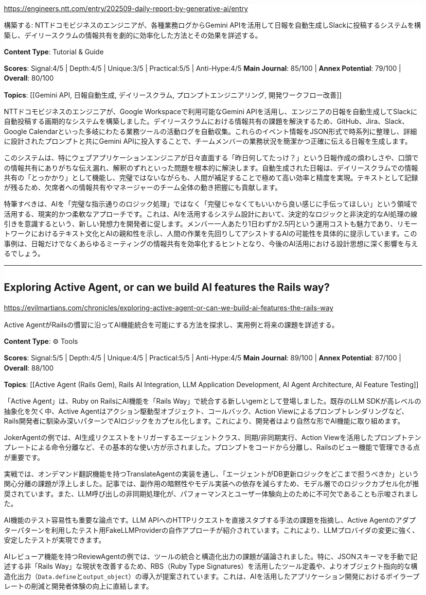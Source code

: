 https://engineers.ntt.com/entry/202509-daily-report-by-generative-ai/entry

構築する: NTTドコモビジネスのエンジニアが、各種業務ログからGemini APIを活用して日報を自動生成しSlackに投稿するシステムを構築し、デイリースクラムの情報共有を劇的に効率化した方法とその効果を詳述する。

**Content Type**: Tutorial & Guide

**Scores**: Signal:4/5 | Depth:4/5 | Unique:3/5 | Practical:5/5 | Anti-Hype:4/5
**Main Journal**: 85/100 | **Annex Potential**: 79/100 | **Overall**: 80/100

**Topics**: [[Gemini API, 日報自動生成, デイリースクラム, プロンプトエンジニアリング, 開発ワークフロー改善]]

NTTドコモビジネスのエンジニアが、Google Workspaceで利用可能なGemini APIを活用し、エンジニアの日報を自動生成してSlackに自動投稿する画期的なシステムを構築しました。デイリースクラムにおける情報共有の課題を解決するため、GitHub、Jira、Slack、Google Calendarといった多岐にわたる業務ツールの活動ログを自動収集。これらのイベント情報をJSON形式で時系列に整理し、詳細に設計されたプロンプトと共にGemini APIに投入することで、チームメンバーの業務状況を簡潔かつ正確に伝える日報を生成します。

このシステムは、特にウェブアプリケーションエンジニアが日々直面する「昨日何してたっけ？」という日報作成の煩わしさや、口頭での情報共有にありがちな伝え漏れ、解釈のずれといった問題を根本的に解決します。自動生成された日報は、デイリースクラムでの情報共有の「とっかかり」として機能し、完璧ではないながらも、人間が補足することで極めて高い効率と精度を実現。テキストとして記録が残るため、欠席者への情報共有やマネージャーのチーム全体の動き把握にも貢献します。

特筆すべきは、AIを「完璧な指示通りのロジック処理」ではなく「完璧じゃなくてもいいから良い感じに手伝ってほしい」という領域で活用する、現実的かつ柔軟なアプローチです。これは、AIを活用するシステム設計において、決定的なロジックと非決定的なAI処理の線引きを意識するという、新しい発想力を開発者に促します。メンバー一人あたり1日わずか2.5円という運用コストも魅力であり、リモートワークにおけるテキスト文化とAIの親和性を示し、人間の作業を先回りしてアシストするAIの可能性を具体的に提示しています。この事例は、日報だけでなくあらゆるミーティングの情報共有を効率化するヒントとなり、今後のAI活用における設計思想に深く影響を与えるでしょう。

---

## Exploring Active Agent, or can we build AI features the Rails way?

https://evilmartians.com/chronicles/exploring-active-agent-or-can-we-build-ai-features-the-rails-way

Active AgentがRailsの慣習に沿ってAI機能統合を可能にする方法を探求し、実用例と将来の課題を詳述する。

**Content Type**: ⚙️ Tools

**Scores**: Signal:5/5 | Depth:4/5 | Unique:4/5 | Practical:5/5 | Anti-Hype:4/5
**Main Journal**: 89/100 | **Annex Potential**: 87/100 | **Overall**: 88/100

**Topics**: [[Active Agent (Rails Gem), Rails AI Integration, LLM Application Development, AI Agent Architecture, AI Feature Testing]]

「Active Agent」は、Ruby on RailsにAI機能を「Rails Way」で統合する新しいgemとして登場しました。既存のLLM SDKが高レベルの抽象化を欠く中、Active Agentはアクション駆動型オブジェクト、コールバック、Action Viewによるプロンプトレンダリングなど、Rails開発者に馴染み深いパターンでAIロジックをカプセル化します。これにより、開発者はより自然な形でAI機能に取り組めます。

JokerAgentの例では、AI生成リクエストをトリガーするエージェントクラス、同期/非同期実行、Action Viewを活用したプロンプトテンプレートによる命令分離など、その基本的な使い方が示されました。プロンプトをコードから分離し、Railsのビュー機能で管理できる点が重要です。

実戦では、オンデマンド翻訳機能を持つTranslateAgentの実装を通し、「エージェントがDB更新ロジックをどこまで担うべきか」という関心分離の課題が浮上しました。記事では、副作用の暗黙性やモデル実装への依存を減らすため、モデル層でのロジックカプセル化が推奨されています。また、LLM呼び出しの非同期処理化が、パフォーマンスとユーザー体験向上のために不可欠であることも示唆されました。

AI機能のテスト容易性も重要な論点です。LLM APIへのHTTPリクエストを直接スタブする手法の課題を指摘し、Active Agentのアダプターパターンを利用したテスト用FakeLLMProviderの自作アプローチが紹介されています。これにより、LLMプロバイダの変更に強く、安定したテストが実現できます。

AIレビューア機能を持つReviewAgentの例では、ツールの統合と構造化出力の課題が議論されました。特に、JSONスキーマを手動で記述する非「Rails Way」な現状を改善するため、RBS（Ruby Type Signatures）を活用したツール定義や、よりオブジェクト指向的な構造化出力（`Data.define`と`output_object`）の導入が提案されています。これは、AIを活用したアプリケーション開発におけるボイラープレートの削減と開発者体験の向上に直結します。
